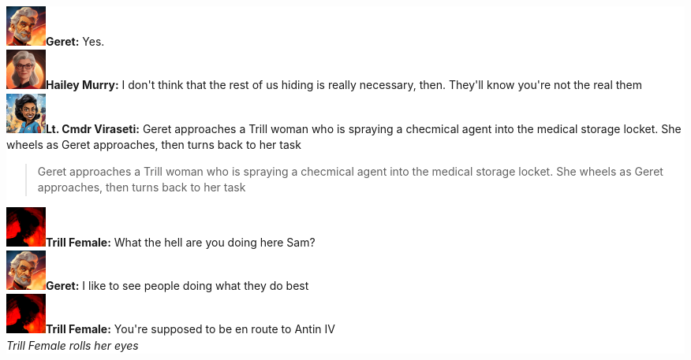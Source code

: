 <img src="../images/auto/Geret.png" alt="Geret" width="50" height="50">**Geret:** Yes.<br />
<img src="../images/auto/Hailey_Murry.png" alt="Hailey Murry" width="50" height="50">**Hailey Murry:** I don't think that the rest of us hiding is really necessary, then. They'll know you're not the real them<br />
<img src="../images/auto/Viraseti.png" alt="Lt. Cmdr Viraseti" width="50" height="50">**Lt. Cmdr Viraseti:** Geret approaches a Trill woman who is spraying a checmical agent into the medical storage locket. She wheels as Geret approaches, then turns back to her task<br />
>Geret approaches a Trill woman who is spraying a checmical agent into the medical storage locket. She wheels as Geret approaches, then turns back to her task<br />

<img src="../images/auto/TrilInShadow.png" alt="Trill Female" width="50" height="50">**Trill Female:** What the hell are you doing here Sam?<br />
<img src="../images/auto/Geret.png" alt="Geret" width="50" height="50">**Geret:** I like to see people doing what they do best<br />
<img src="../images/auto/TrilInShadow.png" alt="Trill Female" width="50" height="50">**Trill Female:** You're supposed to be en route to Antin IV<br />
*Trill Female rolls her eyes*<br />